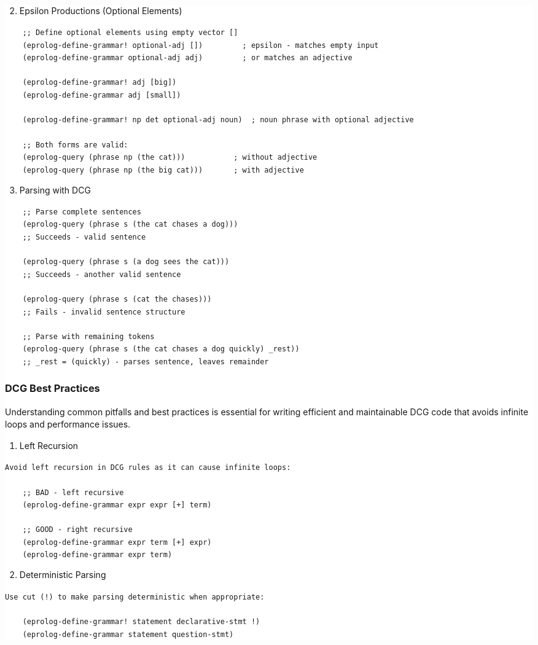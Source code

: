 2.  Epsilon Productions (Optional Elements)

```
    ;; Define optional elements using empty vector []
    (eprolog-define-grammar! optional-adj [])         ; epsilon - matches empty input
    (eprolog-define-grammar optional-adj adj)         ; or matches an adjective
    
    (eprolog-define-grammar! adj [big])
    (eprolog-define-grammar adj [small])
    
    (eprolog-define-grammar! np det optional-adj noun)  ; noun phrase with optional adjective
    
    ;; Both forms are valid:
    (eprolog-query (phrase np (the cat)))           ; without adjective
    (eprolog-query (phrase np (the big cat)))       ; with adjective
```

3.  Parsing with DCG

```
    ;; Parse complete sentences
    (eprolog-query (phrase s (the cat chases a dog)))
    ;; Succeeds - valid sentence

    (eprolog-query (phrase s (a dog sees the cat)))
    ;; Succeeds - another valid sentence

    (eprolog-query (phrase s (cat the chases)))
    ;; Fails - invalid sentence structure

    ;; Parse with remaining tokens
    (eprolog-query (phrase s (the cat chases a dog quickly) _rest))
    ;; _rest = (quickly) - parses sentence, leaves remainder
```

### DCG Best Practices

Understanding common pitfalls and best practices is essential for writing efficient and maintainable DCG code that avoids infinite loops and performance issues.

1.  Left Recursion

```
Avoid left recursion in DCG rules as it can cause infinite loops:

    ;; BAD - left recursive
    (eprolog-define-grammar expr expr [+] term)

    ;; GOOD - right recursive
    (eprolog-define-grammar expr term [+] expr)
    (eprolog-define-grammar expr term)
```

2.  Deterministic Parsing

```
Use cut (!) to make parsing deterministic when appropriate:

    (eprolog-define-grammar! statement declarative-stmt !)
    (eprolog-define-grammar statement question-stmt)
```
